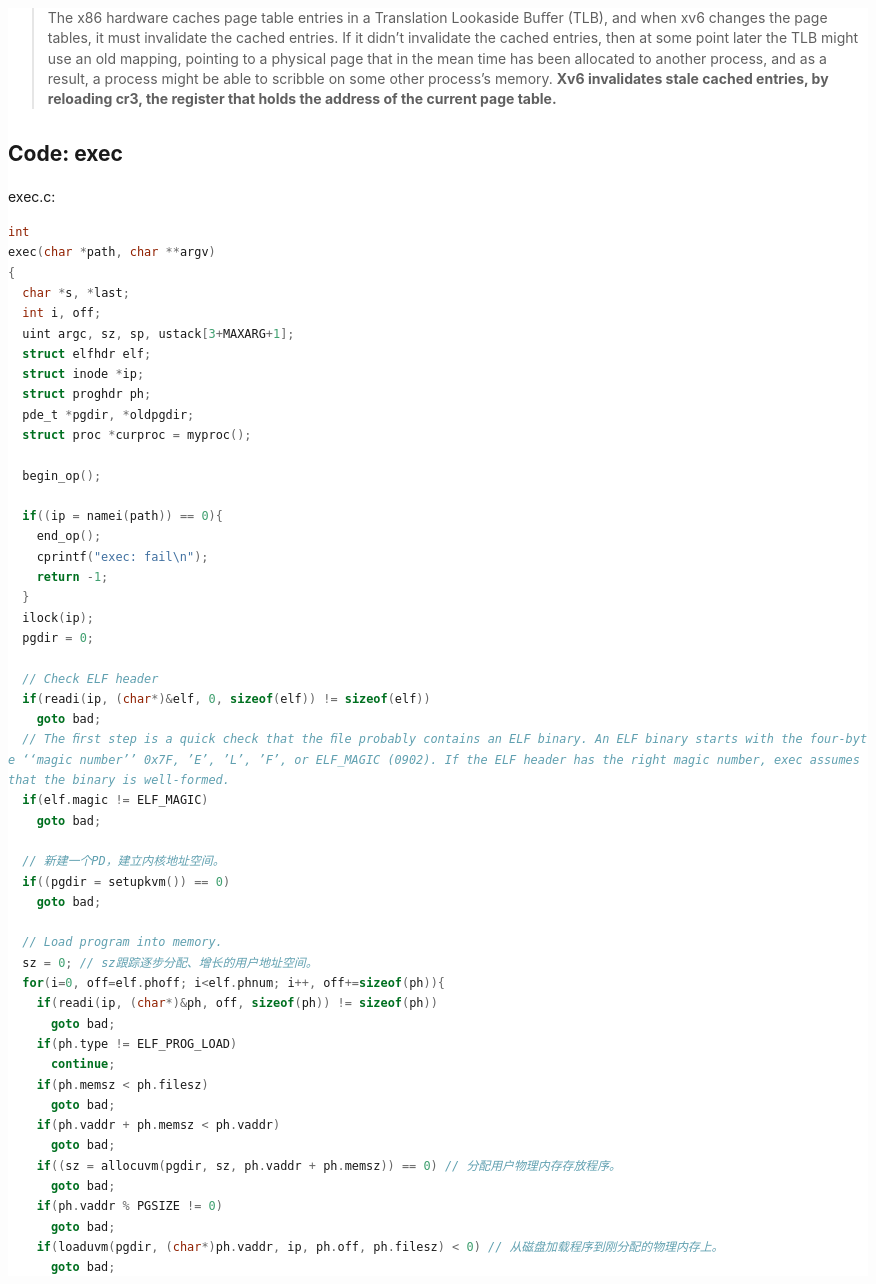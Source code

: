 > The x86 hardware caches page table entries in a Translation Lookaside Buﬀer (TLB), and when xv6 changes the page tables, it must invalidate the cached entries. If it didn’t invalidate the cached entries, then at some point later the TLB might use an old mapping, pointing to a physical page that in the mean time has been allocated to another process, and as a result, a process might be able to scribble on some other process’s memory. **Xv6 invalidates stale cached entries, by reloading cr3, the register that holds the address of the current page table.**

## Code: exec

exec.c:

```c
int
exec(char *path, char **argv)
{
  char *s, *last;
  int i, off;
  uint argc, sz, sp, ustack[3+MAXARG+1];
  struct elfhdr elf;
  struct inode *ip;
  struct proghdr ph;
  pde_t *pgdir, *oldpgdir;
  struct proc *curproc = myproc();

  begin_op();

  if((ip = namei(path)) == 0){
    end_op();
    cprintf("exec: fail\n");
    return -1;
  }
  ilock(ip);
  pgdir = 0;

  // Check ELF header
  if(readi(ip, (char*)&elf, 0, sizeof(elf)) != sizeof(elf))
    goto bad;
  // The ﬁrst step is a quick check that the ﬁle probably contains an ELF binary. An ELF binary starts with the four-byte ‘‘magic number’’ 0x7F, ’E’, ’L’, ’F’, or ELF_MAGIC (0902). If the ELF header has the right magic number, exec assumes that the binary is well-formed. 
  if(elf.magic != ELF_MAGIC)
    goto bad;

  // 新建一个PD，建立内核地址空间。
  if((pgdir = setupkvm()) == 0)
    goto bad;

  // Load program into memory.
  sz = 0; // sz跟踪逐步分配、增长的用户地址空间。
  for(i=0, off=elf.phoff; i<elf.phnum; i++, off+=sizeof(ph)){
    if(readi(ip, (char*)&ph, off, sizeof(ph)) != sizeof(ph))
      goto bad;
    if(ph.type != ELF_PROG_LOAD)
      continue;
    if(ph.memsz < ph.filesz)
      goto bad;
    if(ph.vaddr + ph.memsz < ph.vaddr)
      goto bad;
    if((sz = allocuvm(pgdir, sz, ph.vaddr + ph.memsz)) == 0) // 分配用户物理内存存放程序。
      goto bad;
    if(ph.vaddr % PGSIZE != 0)
      goto bad;
    if(loaduvm(pgdir, (char*)ph.vaddr, ip, ph.off, ph.filesz) < 0) // 从磁盘加载程序到刚分配的物理内存上。
      goto bad;
```